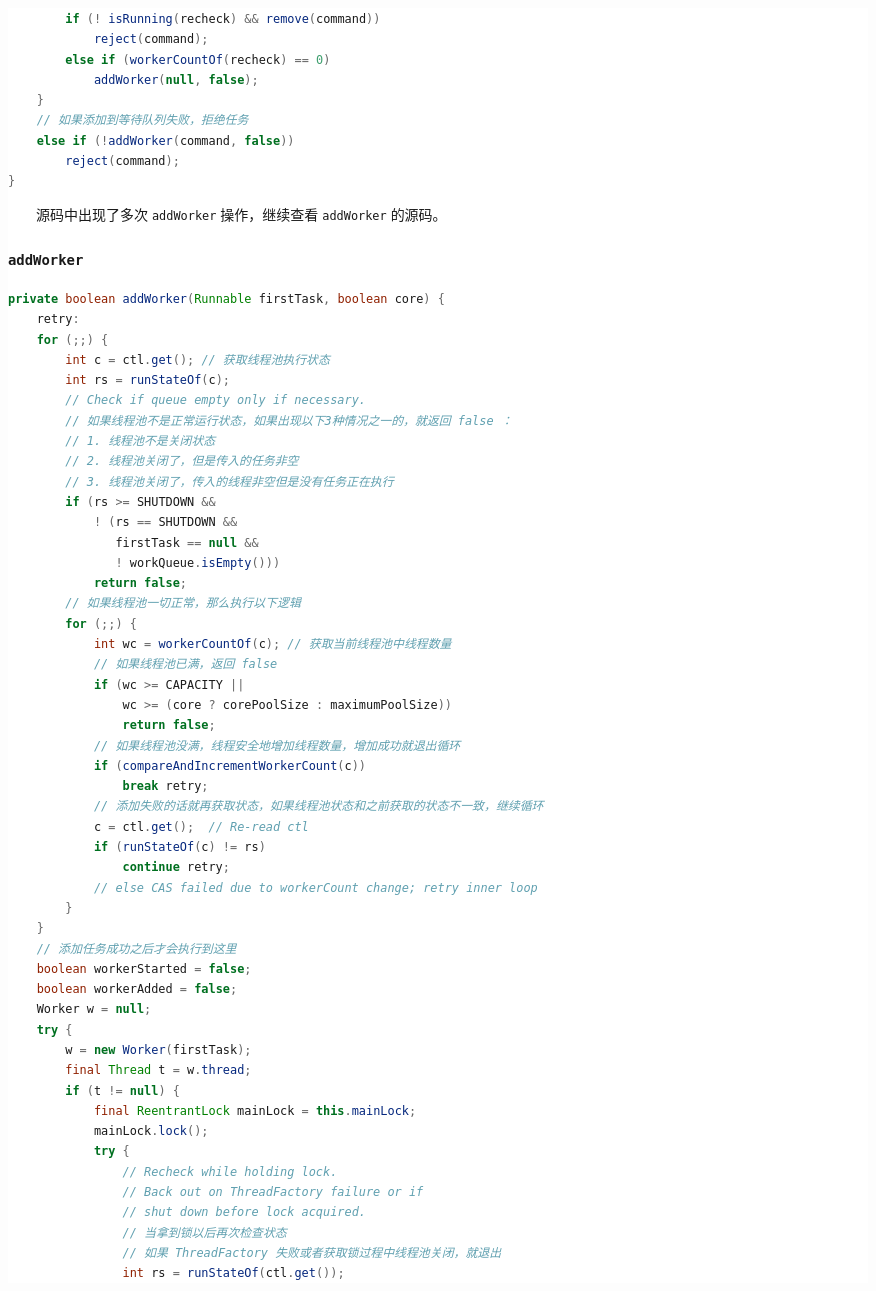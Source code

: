 ``` Java
        if (! isRunning(recheck) && remove(command)) 
            reject(command);
        else if (workerCountOf(recheck) == 0)
            addWorker(null, false);
    }
    // 如果添加到等待队列失败，拒绝任务
    else if (!addWorker(command, false))
        reject(command);
}
```
　　源码中出现了多次 `addWorker` 操作，继续查看 `addWorker` 的源码。
### `addWorker`
``` Java
private boolean addWorker(Runnable firstTask, boolean core) {
    retry:
    for (;;) {
        int c = ctl.get(); // 获取线程池执行状态
        int rs = runStateOf(c);
        // Check if queue empty only if necessary.
        // 如果线程池不是正常运行状态，如果出现以下3种情况之一的，就返回 false ：
        // 1. 线程池不是关闭状态
        // 2. 线程池关闭了，但是传入的任务非空
        // 3. 线程池关闭了，传入的线程非空但是没有任务正在执行
        if (rs >= SHUTDOWN &&
            ! (rs == SHUTDOWN &&
               firstTask == null &&
               ! workQueue.isEmpty()))
            return false;
        // 如果线程池一切正常，那么执行以下逻辑
        for (;;) {
            int wc = workerCountOf(c); // 获取当前线程池中线程数量
            // 如果线程池已满，返回 false
            if (wc >= CAPACITY ||
                wc >= (core ? corePoolSize : maximumPoolSize))
                return false;
            // 如果线程池没满，线程安全地增加线程数量，增加成功就退出循环
            if (compareAndIncrementWorkerCount(c))
                break retry;
            // 添加失败的话就再获取状态，如果线程池状态和之前获取的状态不一致，继续循环
            c = ctl.get();  // Re-read ctl
            if (runStateOf(c) != rs)
                continue retry;
            // else CAS failed due to workerCount change; retry inner loop
        }
    }
    // 添加任务成功之后才会执行到这里
    boolean workerStarted = false;
    boolean workerAdded = false;
    Worker w = null;
    try {
        w = new Worker(firstTask);
        final Thread t = w.thread;
        if (t != null) {
            final ReentrantLock mainLock = this.mainLock;
            mainLock.lock();
            try {
                // Recheck while holding lock.
                // Back out on ThreadFactory failure or if
                // shut down before lock acquired.
                // 当拿到锁以后再次检查状态
                // 如果 ThreadFactory 失败或者获取锁过程中线程池关闭，就退出
                int rs = runStateOf(ctl.get());
```